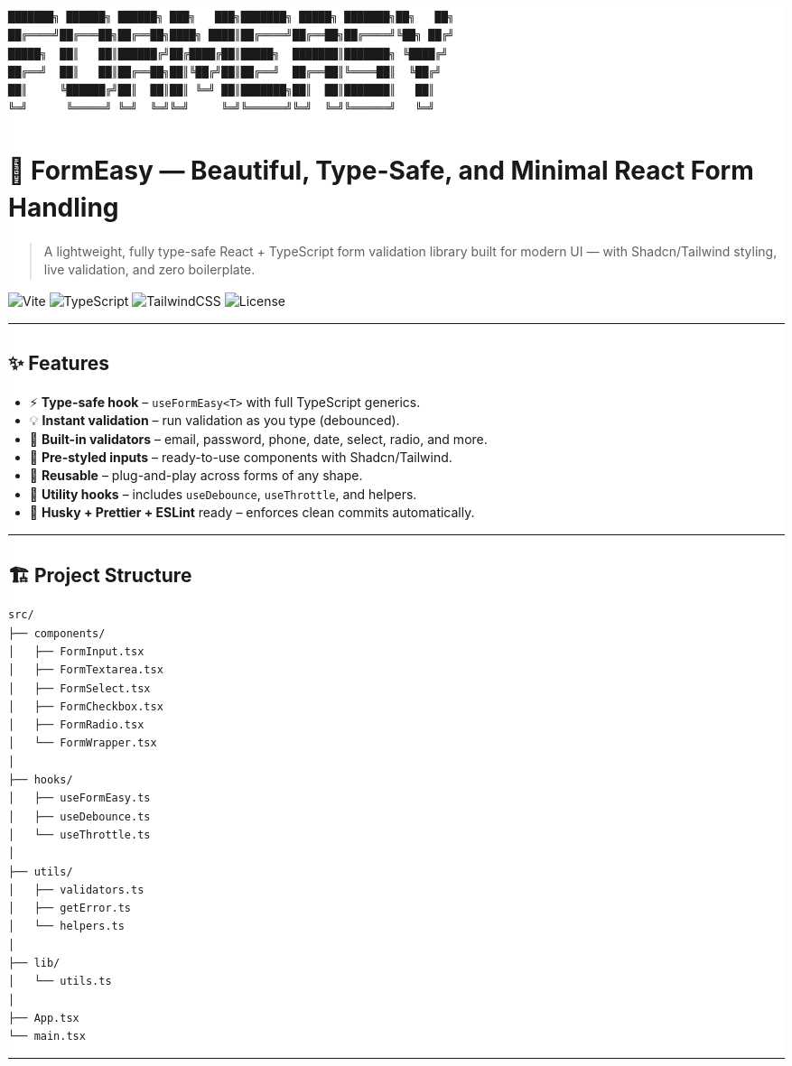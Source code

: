 ```
███████╗ ██████╗ ██████╗ ███╗   ███╗███████╗ █████╗ ███████╗██╗   ██╗
██╔════╝██╔═══██╗██╔══██╗████╗ ████║██╔════╝██╔══██╗██╔════╝╚██╗ ██╔╝
█████╗  ██║   ██║██████╔╝██╔████╔██║█████╗  ███████║███████╗ ╚████╔╝ 
██╔══╝  ██║   ██║██╔══██╗██║╚██╔╝██║██╔══╝  ██╔══██║╚════██║  ╚██╔╝  
██║     ╚██████╔╝██║  ██║██║ ╚═╝ ██║███████╗██║  ██║███████║   ██║   
╚═╝      ╚═════╝ ╚═╝  ╚═╝╚═╝     ╚═╝╚══════╝╚═╝  ╚═╝╚══════╝   ╚═╝   
```
# 🧩 FormEasy — Beautiful, Type-Safe, and Minimal React Form Handling

> A lightweight, fully type-safe React + TypeScript form validation library built for modern UI — with Shadcn/Tailwind styling, live validation, and zero boilerplate.

![Vite](https://img.shields.io/badge/Vite-React-blue?logo=vite)
![TypeScript](https://img.shields.io/badge/TypeScript-5.0-blue?logo=typescript)
![TailwindCSS](https://img.shields.io/badge/TailwindCSS-3.0-38BDF8?logo=tailwindcss)
![License](https://img.shields.io/badge/license-MIT-green)

---

## ✨ Features

- ⚡ **Type-safe hook** – `useFormEasy<T>` with full TypeScript generics.
- 💡 **Instant validation** – run validation as you type (debounced).
- 🧠 **Built-in validators** – email, password, phone, date, select, radio, and more.
- 🎨 **Pre-styled inputs** – ready-to-use components with Shadcn/Tailwind.
- 🔁 **Reusable** – plug-and-play across forms of any shape.
- 🧰 **Utility hooks** – includes `useDebounce`, `useThrottle`, and helpers.
- 🧼 **Husky + Prettier + ESLint** ready – enforces clean commits automatically.

---

## 🏗️ Project Structure
```
src/
├── components/
│   ├── FormInput.tsx
│   ├── FormTextarea.tsx
│   ├── FormSelect.tsx
│   ├── FormCheckbox.tsx
│   ├── FormRadio.tsx
│   └── FormWrapper.tsx
│
├── hooks/
│   ├── useFormEasy.ts
│   ├── useDebounce.ts
│   └── useThrottle.ts
│
├── utils/
│   ├── validators.ts
│   ├── getError.ts
│   └── helpers.ts
│
├── lib/
│   └── utils.ts
│
├── App.tsx
└── main.tsx
```
---